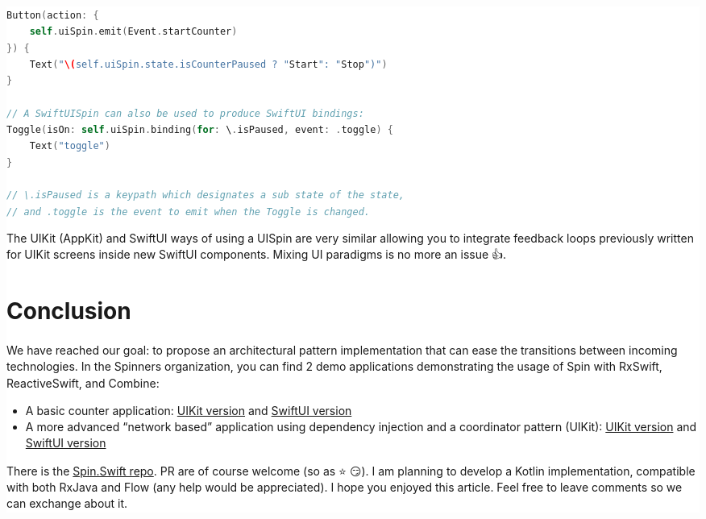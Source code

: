 ```swift
Button(action: {
    self.uiSpin.emit(Event.startCounter)
}) {
    Text("\(self.uiSpin.state.isCounterPaused ? "Start": "Stop")")
}

// A SwiftUISpin can also be used to produce SwiftUI bindings:
Toggle(isOn: self.uiSpin.binding(for: \.isPaused, event: .toggle) {
    Text("toggle")
}
       
// \.isPaused is a keypath which designates a sub state of the state,
// and .toggle is the event to emit when the Toggle is changed.
```

The UIKit (AppKit) and SwiftUI ways of using a UISpin are very similar allowing you to integrate feedback loops previously written for UIKit screens inside new SwiftUI components.
Mixing UI paradigms is no more an issue 👍.

# Conclusion

We have reached our goal: to propose an architectural pattern implementation that can ease the transitions between incoming technologies.
In the Spinners organization, you can find 2 demo applications demonstrating the usage of Spin with RxSwift, ReactiveSwift, and Combine:

* A basic counter application: [UIKit version](https://github.com/Spinners/Spin.UIKit.Demo.Basic) and [SwiftUI version](https://github.com/Spinners/Spin.SwiftUI.Demo.Basic)
* A more advanced “network based” application using dependency injection and a coordinator pattern (UIKit): [UIKit version](https://github.com/Spinners/Spin.UIKit.Demo) and [SwiftUI version](https://github.com/Spinners/Spin.SwiftUI.Demo)

There is the [Spin.Swift repo](https://github.com/Spinners/Spin.Swift). PR are of course welcome (so as ⭐️ 😏).
I am planning to develop a Kotlin implementation, compatible with both RxJava and Flow (any help would be appreciated).
I hope you enjoyed this article. Feel free to leave comments so we can exchange about it.
